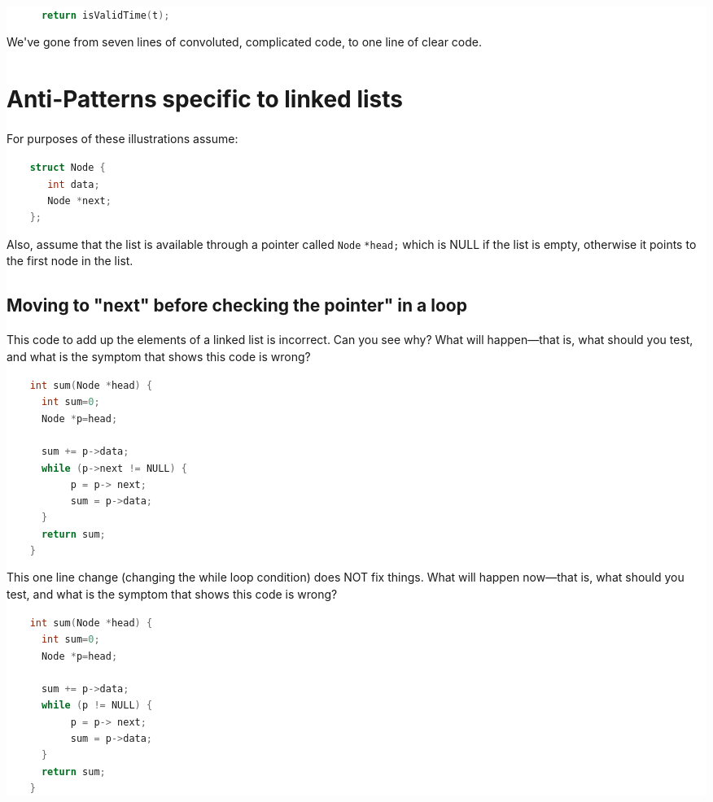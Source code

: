 ```cpp
      return isValidTime(t);
```

We've gone from seven lines of convoluted, complicated code, to one line
of clear code.

Anti-Patterns specific to linked lists
======================================

For purposes of these illustrations assume:

```cpp
    struct Node {
       int data; 
       Node *next; 
    };
```

Also, assume that the list is available through a pointer called `Node`
`*head;` which is NULL if the list is empty, otherwise it points to the
first node in the list.

Moving to "next" before checking the pointer" in a loop
-------------------------------------------------------

This code to add up the elements of a linked list is incorrect. Can you
see why? What will happen—that is, what should you test, and what is the
symptom that shows this code is wrong?

```cpp
    int sum(Node *head) {
      int sum=0;
      Node *p=head;
      
      sum += p->data;
      while (p->next != NULL) {
           p = p-> next;
           sum = p->data;
      }
      return sum;
    }
```

This one line change (changing the while loop condition) does NOT fix
things. What will happen now—that is, what should you test, and what is
the symptom that shows this code is wrong?

```cpp
    int sum(Node *head) {
      int sum=0;
      Node *p=head;
      
      sum += p->data;
      while (p != NULL) {
           p = p-> next;
           sum = p->data;
      }
      return sum;
    }
```

